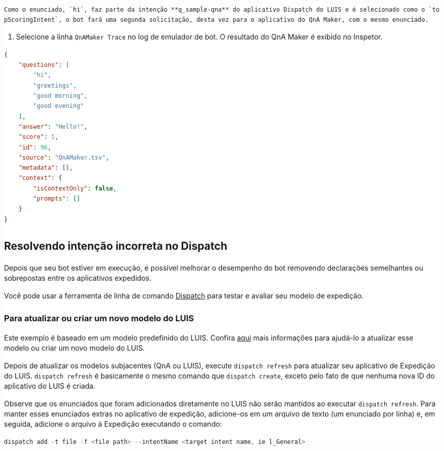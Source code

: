     Como o enunciado, `hi`, faz parte da intenção **q_sample-qna** do aplicativo Dispatch do LUIS e é selecionado como o `topScoringIntent`, o bot fará uma segunda solicitação, desta vez para o aplicativo do QnA Maker, com o mesmo enunciado.

1. Selecione a linha `QnAMaker Trace` no log de emulador de bot. O resultado do QnA Maker é exibido no Inspetor.

```json
{
    "questions": [
        "hi",
        "greetings",
        "good morning",
        "good evening"
    ],
    "answer": "Hello!",
    "score": 1,
    "id": 96,
    "source": "QnAMaker.tsv",
    "metadata": [],
    "context": {
        "isContextOnly": false,
        "prompts": []
    }
}
```

## <a name="resolving-incorrect-top-intent-from-dispatch"></a>Resolvendo intenção incorreta no Dispatch

Depois que seu bot estiver em execução, é possível melhorar o desempenho do bot removendo declarações semelhantes ou sobrepostas entre os aplicativos expedidos.

Você pode usar a ferramenta de linha de comando [Dispatch][dispatch-readme] para testar e avaliar seu modelo de expedição.

### <a name="to-update-or-create-a-new-luis-model"></a>Para atualizar ou criar um novo modelo do LUIS

Este exemplo é baseado em um modelo predefinido do LUIS. Confira [aqui](https://aka.ms/create-luis-model#updating-your-cognitive-models) mais informações para ajudá-lo a atualizar esse modelo ou criar um novo modelo do LUIS.

Depois de atualizar os modelos subjacentes (QnA ou LUIS), execute `dispatch refresh` para atualizar seu aplicativo de Expedição do LUIS. `dispatch refresh` é basicamente o mesmo comando que `dispatch create`, exceto pelo fato de que nenhuma nova ID do aplicativo do LUIS é criada. 

Observe que os enunciados que foram adicionados diretamente no LUIS não serão mantidos ao executar `dispatch refresh`. Para manter esses enunciados extras no aplicativo de expedição, adicione-os em um arquivo de texto (um enunciado por linha) e, em seguida, adicione o arquivo à Expedição executando o comando:

```powershell
dispatch add -t file -f <file path> --intentName <target intent name, ie l_General>
```


[howto-luis]: bot-builder-howto-v4-luis.md
[howto-qna]: bot-builder-howto-qna.md
[cs-sample]: https://aka.ms/dispatch-sample-cs
[js-sample]: https://aka.ms/dispatch-sample-js
[python-sample]: https://aka.ms/dispatch-sample-python
[dispatch-readme]: https://aka.ms/dispatch-command-line-tool